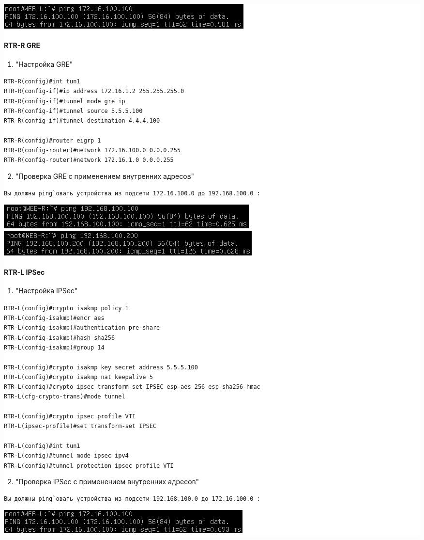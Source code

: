 ![image](/screenshots/web-l_gre_ping.png)
#### RTR-R GRE
1. "Настройка GRE"
```
RTR-R(config)#int tun1
RTR-R(config-if)#ip address 172.16.1.2 255.255.255.0
RTR-R(config-if)#tunnel mode gre ip
RTR-R(config-if)#tunnel source 5.5.5.100
RTR-R(config-if)#tunnel destination 4.4.4.100

RTR-R(config)#router eigrp 1
RTR-R(config-router)#network 172.16.100.0 0.0.0.255
RTR-R(config-router)#network 172.16.1.0 0.0.0.255
```
2. "Проверка GRE с применением внутренних адресов"
```
Вы должны ping`овать устройства из подсети 172.16.100.0 до 192.168.100.0 :
```
![image](/screenshots/web-r_gre_ping.png)
![image](/screenshots/web-r_gre_ping2.png)
#### RTR-L IPSec
1. "Настройка IPSec"
```
RTR-L(config)#crypto isakmp policy 1
RTR-L(config-isakmp)#encr aes
RTR-L(config-isakmp)#authentication pre-share
RTR-L(config-isakmp)#hash sha256
RTR-L(config-isakmp)#group 14

RTR-L(config)#crypto isakmp key secret address 5.5.5.100
RTR-L(config)#crypto isakmp nat keepalive 5
RTR-L(config)#crypto ipsec transform-set IPSEC esp-aes 256 esp-sha256-hmac
RTR-L(cfg-crypto-trans)#mode tunnel

RTR-L(config)#crypto ipsec profile VTI
RTR-L(ipsec-profile)#set transform-set IPSEC

RTR-L(config)#int tun1
RTR-L(config)#tunnel mode ipsec ipv4
RTR-L(config)#tunnel protection ipsec profile VTI
```
2. "Проверка IPSec с применением внутренних адресов"
```
Вы должны ping`овать устройства из подсети 192.168.100.0 до 172.16.100.0 :
```
![image](/screenshots/web-l_ipsec_ping.png)
